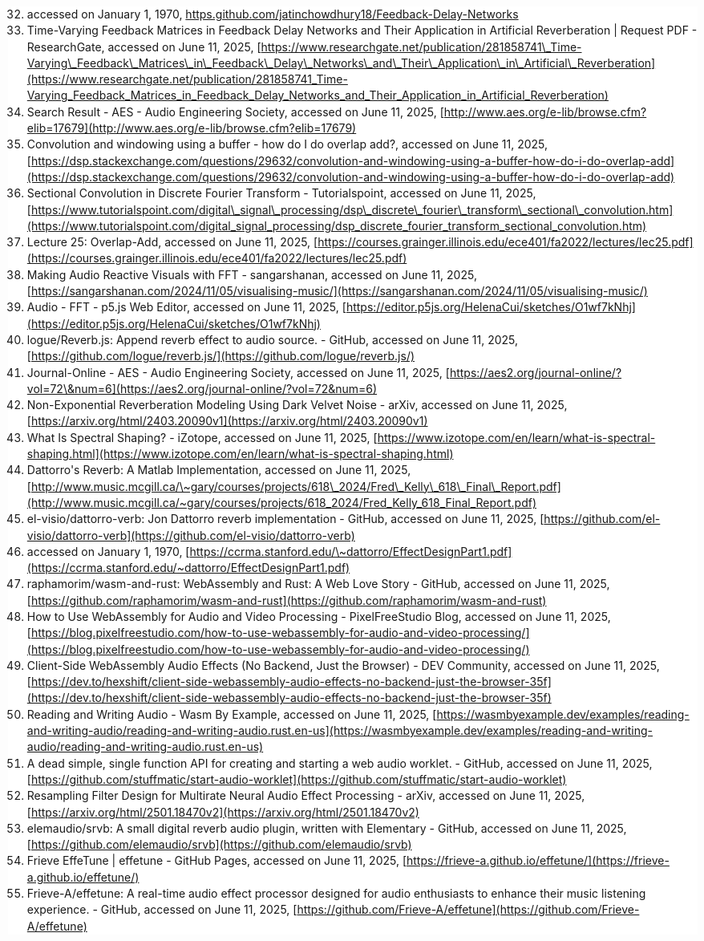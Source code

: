 32. accessed on January 1, 1970, [https.github.com/jatinchowdhury18/Feedback-Delay-Networks](http://docs.google.com/https.github.com/jatinchowdhury18/Feedback-Delay-Networks)  
33. Time-Varying Feedback Matrices in Feedback Delay Networks and Their Application in Artificial Reverberation | Request PDF \- ResearchGate, accessed on June 11, 2025, [https://www.researchgate.net/publication/281858741\_Time-Varying\_Feedback\_Matrices\_in\_Feedback\_Delay\_Networks\_and\_Their\_Application\_in\_Artificial\_Reverberation](https://www.researchgate.net/publication/281858741_Time-Varying_Feedback_Matrices_in_Feedback_Delay_Networks_and_Their_Application_in_Artificial_Reverberation)  
34. Search Result \- AES \- Audio Engineering Society, accessed on June 11, 2025, [http://www.aes.org/e-lib/browse.cfm?elib=17679](http://www.aes.org/e-lib/browse.cfm?elib=17679)  
35. Convolution and windowing using a buffer \- how do I do overlap add?, accessed on June 11, 2025, [https://dsp.stackexchange.com/questions/29632/convolution-and-windowing-using-a-buffer-how-do-i-do-overlap-add](https://dsp.stackexchange.com/questions/29632/convolution-and-windowing-using-a-buffer-how-do-i-do-overlap-add)  
36. Sectional Convolution in Discrete Fourier Transform \- Tutorialspoint, accessed on June 11, 2025, [https://www.tutorialspoint.com/digital\_signal\_processing/dsp\_discrete\_fourier\_transform\_sectional\_convolution.htm](https://www.tutorialspoint.com/digital_signal_processing/dsp_discrete_fourier_transform_sectional_convolution.htm)  
37. Lecture 25: Overlap-Add, accessed on June 11, 2025, [https://courses.grainger.illinois.edu/ece401/fa2022/lectures/lec25.pdf](https://courses.grainger.illinois.edu/ece401/fa2022/lectures/lec25.pdf)  
38. Making Audio Reactive Visuals with FFT \- sangarshanan, accessed on June 11, 2025, [https://sangarshanan.com/2024/11/05/visualising-music/](https://sangarshanan.com/2024/11/05/visualising-music/)  
39. Audio \- FFT \- p5.js Web Editor, accessed on June 11, 2025, [https://editor.p5js.org/HelenaCui/sketches/O1wf7kNhj](https://editor.p5js.org/HelenaCui/sketches/O1wf7kNhj)  
40. logue/Reverb.js: Append reverb effect to audio source. \- GitHub, accessed on June 11, 2025, [https://github.com/logue/reverb.js/](https://github.com/logue/reverb.js/)  
41. Journal-Online \- AES \- Audio Engineering Society, accessed on June 11, 2025, [https://aes2.org/journal-online/?vol=72\&num=6](https://aes2.org/journal-online/?vol=72&num=6)  
42. Non-Exponential Reverberation Modeling Using Dark Velvet Noise \- arXiv, accessed on June 11, 2025, [https://arxiv.org/html/2403.20090v1](https://arxiv.org/html/2403.20090v1)  
43. What Is Spectral Shaping? \- iZotope, accessed on June 11, 2025, [https://www.izotope.com/en/learn/what-is-spectral-shaping.html](https://www.izotope.com/en/learn/what-is-spectral-shaping.html)  
44. Dattorro's Reverb: A Matlab Implementation, accessed on June 11, 2025, [http://www.music.mcgill.ca/\~gary/courses/projects/618\_2024/Fred\_Kelly\_618\_Final\_Report.pdf](http://www.music.mcgill.ca/~gary/courses/projects/618_2024/Fred_Kelly_618_Final_Report.pdf)  
45. el-visio/dattorro-verb: Jon Dattorro reverb implementation \- GitHub, accessed on June 11, 2025, [https://github.com/el-visio/dattorro-verb](https://github.com/el-visio/dattorro-verb)  
46. accessed on January 1, 1970, [https://ccrma.stanford.edu/\~dattorro/EffectDesignPart1.pdf](https://ccrma.stanford.edu/~dattorro/EffectDesignPart1.pdf)  
47. raphamorim/wasm-and-rust: WebAssembly and Rust: A Web Love Story \- GitHub, accessed on June 11, 2025, [https://github.com/raphamorim/wasm-and-rust](https://github.com/raphamorim/wasm-and-rust)  
48. How to Use WebAssembly for Audio and Video Processing \- PixelFreeStudio Blog, accessed on June 11, 2025, [https://blog.pixelfreestudio.com/how-to-use-webassembly-for-audio-and-video-processing/](https://blog.pixelfreestudio.com/how-to-use-webassembly-for-audio-and-video-processing/)  
49. Client-Side WebAssembly Audio Effects (No Backend, Just the Browser) \- DEV Community, accessed on June 11, 2025, [https://dev.to/hexshift/client-side-webassembly-audio-effects-no-backend-just-the-browser-35f](https://dev.to/hexshift/client-side-webassembly-audio-effects-no-backend-just-the-browser-35f)  
50. Reading and Writing Audio \- Wasm By Example, accessed on June 11, 2025, [https://wasmbyexample.dev/examples/reading-and-writing-audio/reading-and-writing-audio.rust.en-us](https://wasmbyexample.dev/examples/reading-and-writing-audio/reading-and-writing-audio.rust.en-us)  
51. A dead simple, single function API for creating and starting a web audio worklet. \- GitHub, accessed on June 11, 2025, [https://github.com/stuffmatic/start-audio-worklet](https://github.com/stuffmatic/start-audio-worklet)  
52. Resampling Filter Design for Multirate Neural Audio Effect Processing \- arXiv, accessed on June 11, 2025, [https://arxiv.org/html/2501.18470v2](https://arxiv.org/html/2501.18470v2)  
53. elemaudio/srvb: A small digital reverb audio plugin, written with Elementary \- GitHub, accessed on June 11, 2025, [https://github.com/elemaudio/srvb](https://github.com/elemaudio/srvb)  
54. Frieve EffeTune | effetune \- GitHub Pages, accessed on June 11, 2025, [https://frieve-a.github.io/effetune/](https://frieve-a.github.io/effetune/)  
55. Frieve-A/effetune: A real-time audio effect processor designed for audio enthusiasts to enhance their music listening experience. \- GitHub, accessed on June 11, 2025, [https://github.com/Frieve-A/effetune](https://github.com/Frieve-A/effetune)  